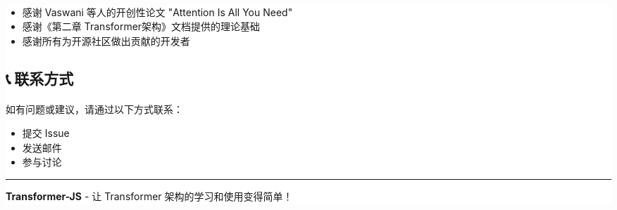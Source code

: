 - 感谢 Vaswani 等人的开创性论文 "Attention Is All You Need"
- 感谢《第二章 Transformer架构》文档提供的理论基础
- 感谢所有为开源社区做出贡献的开发者

## 📞 联系方式

如有问题或建议，请通过以下方式联系：

- 提交 Issue
- 发送邮件
- 参与讨论

---

**Transformer-JS** - 让 Transformer 架构的学习和使用变得简单！
